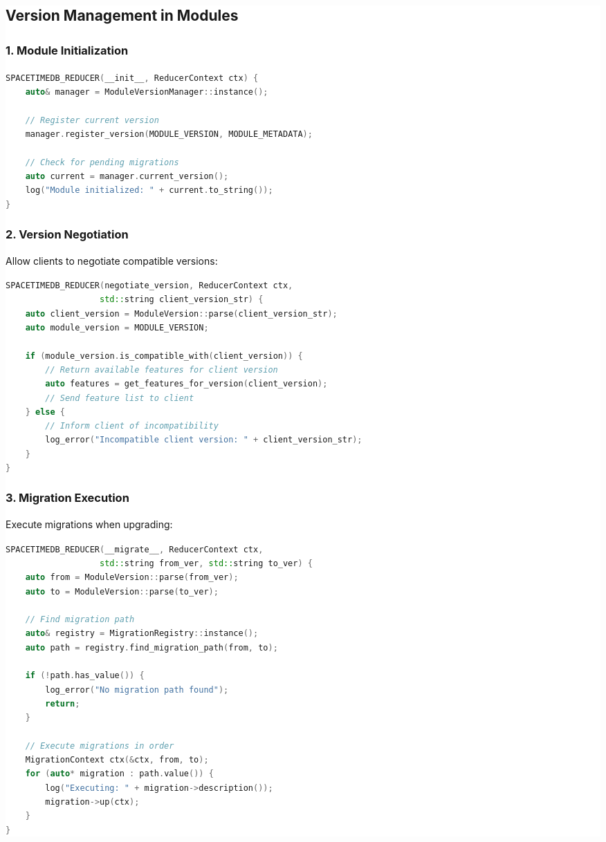 ## Version Management in Modules

### 1. Module Initialization

```cpp
SPACETIMEDB_REDUCER(__init__, ReducerContext ctx) {
    auto& manager = ModuleVersionManager::instance();
    
    // Register current version
    manager.register_version(MODULE_VERSION, MODULE_METADATA);
    
    // Check for pending migrations
    auto current = manager.current_version();
    log("Module initialized: " + current.to_string());
}
```

### 2. Version Negotiation

Allow clients to negotiate compatible versions:

```cpp
SPACETIMEDB_REDUCER(negotiate_version, ReducerContext ctx, 
                   std::string client_version_str) {
    auto client_version = ModuleVersion::parse(client_version_str);
    auto module_version = MODULE_VERSION;
    
    if (module_version.is_compatible_with(client_version)) {
        // Return available features for client version
        auto features = get_features_for_version(client_version);
        // Send feature list to client
    } else {
        // Inform client of incompatibility
        log_error("Incompatible client version: " + client_version_str);
    }
}
```

### 3. Migration Execution

Execute migrations when upgrading:

```cpp
SPACETIMEDB_REDUCER(__migrate__, ReducerContext ctx,
                   std::string from_ver, std::string to_ver) {
    auto from = ModuleVersion::parse(from_ver);
    auto to = ModuleVersion::parse(to_ver);
    
    // Find migration path
    auto& registry = MigrationRegistry::instance();
    auto path = registry.find_migration_path(from, to);
    
    if (!path.has_value()) {
        log_error("No migration path found");
        return;
    }
    
    // Execute migrations in order
    MigrationContext ctx(&ctx, from, to);
    for (auto* migration : path.value()) {
        log("Executing: " + migration->description());
        migration->up(ctx);
    }
}
```
